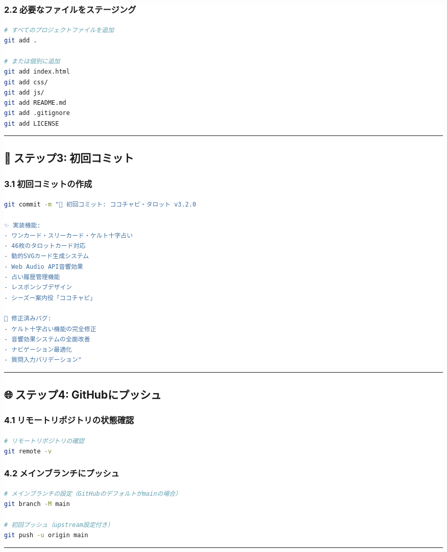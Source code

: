 ### 2.2 必要なファイルをステージング
```bash
# すべてのプロジェクトファイルを追加
git add .

# または個別に追加
git add index.html
git add css/
git add js/
git add README.md
git add .gitignore
git add LICENSE
```

---

## 📝 **ステップ3: 初回コミット**

### 3.1 初回コミットの作成
```bash
git commit -m "🎉 初回コミット: ココチャピ・タロット v3.2.0

✨ 実装機能:
- ワンカード・スリーカード・ケルト十字占い
- 46枚のタロットカード対応
- 動的SVGカード生成システム
- Web Audio API音響効果
- 占い履歴管理機能
- レスポンシブデザイン
- シーズー案内役「ココチャピ」

🐛 修正済みバグ:
- ケルト十字占い機能の完全修正
- 音響効果システムの全面改善
- ナビゲーション最適化
- 質問入力バリデーション"
```

---

## 🌐 **ステップ4: GitHubにプッシュ**

### 4.1 リモートリポジトリの状態確認
```bash
# リモートリポジトリの確認
git remote -v
```

### 4.2 メインブランチにプッシュ
```bash
# メインブランチの設定（GitHubのデフォルトがmainの場合）
git branch -M main

# 初回プッシュ（upstream設定付き）
git push -u origin main
```

---